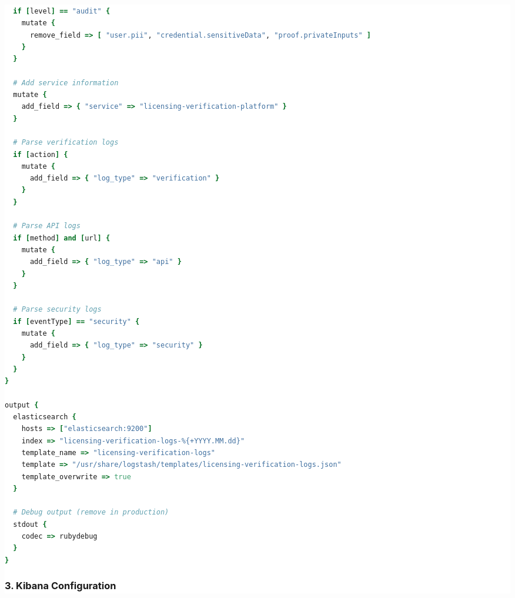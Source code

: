 ```ruby
  if [level] == "audit" {
    mutate {
      remove_field => [ "user.pii", "credential.sensitiveData", "proof.privateInputs" ]
    }
  }

  # Add service information
  mutate {
    add_field => { "service" => "licensing-verification-platform" }
  }

  # Parse verification logs
  if [action] {
    mutate {
      add_field => { "log_type" => "verification" }
    }
  }

  # Parse API logs
  if [method] and [url] {
    mutate {
      add_field => { "log_type" => "api" }
    }
  }

  # Parse security logs
  if [eventType] == "security" {
    mutate {
      add_field => { "log_type" => "security" }
    }
  }
}

output {
  elasticsearch {
    hosts => ["elasticsearch:9200"]
    index => "licensing-verification-logs-%{+YYYY.MM.dd}"
    template_name => "licensing-verification-logs"
    template => "/usr/share/logstash/templates/licensing-verification-logs.json"
    template_overwrite => true
  }

  # Debug output (remove in production)
  stdout {
    codec => rubydebug
  }
}
```

### 3. Kibana Configuration
